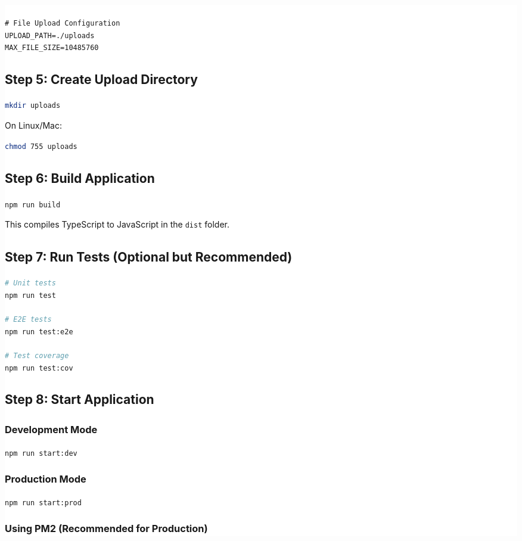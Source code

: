 ```env

# File Upload Configuration
UPLOAD_PATH=./uploads
MAX_FILE_SIZE=10485760
```

## Step 5: Create Upload Directory

```bash
mkdir uploads
```

On Linux/Mac:
```bash
chmod 755 uploads
```

## Step 6: Build Application

```bash
npm run build
```

This compiles TypeScript to JavaScript in the `dist` folder.

## Step 7: Run Tests (Optional but Recommended)

```bash
# Unit tests
npm run test

# E2E tests
npm run test:e2e

# Test coverage
npm run test:cov
```

## Step 8: Start Application

### Development Mode
```bash
npm run start:dev
```

### Production Mode
```bash
npm run start:prod
```

### Using PM2 (Recommended for Production)
